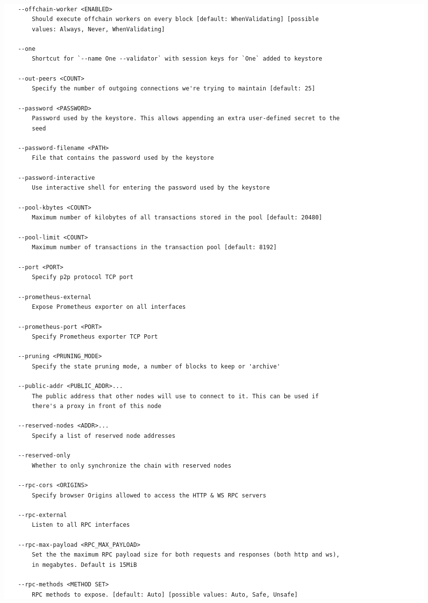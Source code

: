         --offchain-worker <ENABLED>
            Should execute offchain workers on every block [default: WhenValidating] [possible
            values: Always, Never, WhenValidating]

        --one
            Shortcut for `--name One --validator` with session keys for `One` added to keystore

        --out-peers <COUNT>
            Specify the number of outgoing connections we're trying to maintain [default: 25]

        --password <PASSWORD>
            Password used by the keystore. This allows appending an extra user-defined secret to the
            seed

        --password-filename <PATH>
            File that contains the password used by the keystore

        --password-interactive
            Use interactive shell for entering the password used by the keystore

        --pool-kbytes <COUNT>
            Maximum number of kilobytes of all transactions stored in the pool [default: 20480]

        --pool-limit <COUNT>
            Maximum number of transactions in the transaction pool [default: 8192]

        --port <PORT>
            Specify p2p protocol TCP port

        --prometheus-external
            Expose Prometheus exporter on all interfaces

        --prometheus-port <PORT>
            Specify Prometheus exporter TCP Port

        --pruning <PRUNING_MODE>
            Specify the state pruning mode, a number of blocks to keep or 'archive'

        --public-addr <PUBLIC_ADDR>...
            The public address that other nodes will use to connect to it. This can be used if
            there's a proxy in front of this node

        --reserved-nodes <ADDR>...
            Specify a list of reserved node addresses

        --reserved-only
            Whether to only synchronize the chain with reserved nodes

        --rpc-cors <ORIGINS>
            Specify browser Origins allowed to access the HTTP & WS RPC servers

        --rpc-external
            Listen to all RPC interfaces

        --rpc-max-payload <RPC_MAX_PAYLOAD>
            Set the the maximum RPC payload size for both requests and responses (both http and ws),
            in megabytes. Default is 15MiB

        --rpc-methods <METHOD SET>
            RPC methods to expose. [default: Auto] [possible values: Auto, Safe, Unsafe]
